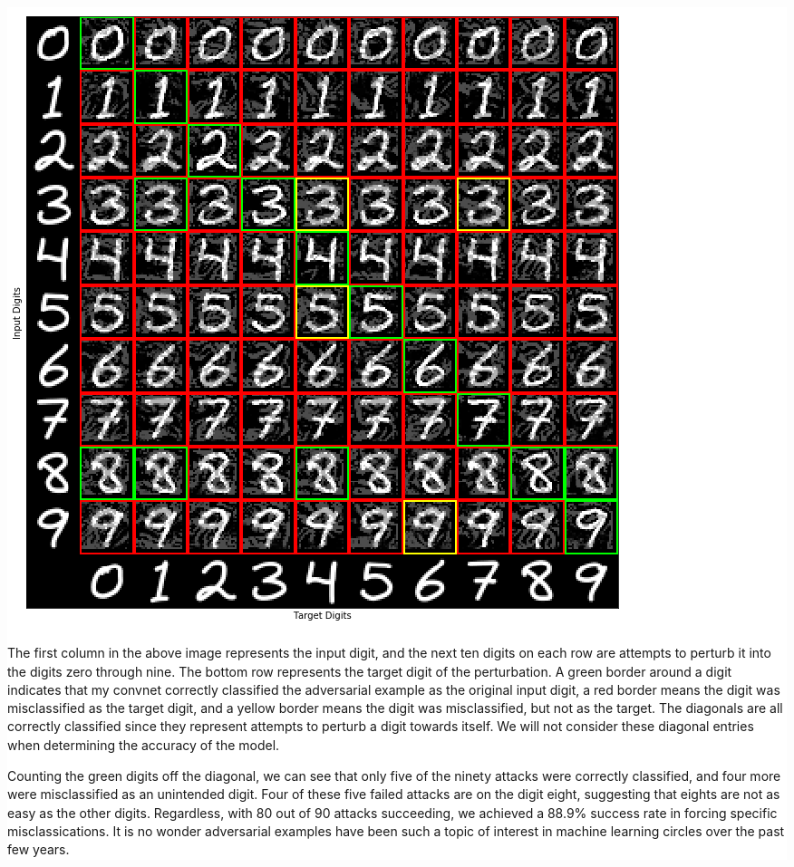 
![png](/img/2018-01-30-mnist-adversarial-examples/output_20_0.png)


The first column in the above image represents the input digit, and the next ten digits on each row are attempts to perturb it into the digits zero through nine. The bottom row represents the target digit of the perturbation. A green border around a digit indicates that my convnet correctly classified the adversarial example as the original input digit, a red border means the digit was misclassified as the target digit, and a yellow border means the digit was misclassified, but not as the target. The diagonals are all correctly classified since they represent attempts to perturb a digit towards itself. We will not consider these diagonal entries when determining the accuracy of the model.

Counting the green digits off the diagonal, we can see that only five of the ninety attacks were correctly classified, and four more were misclassified as an unintended digit. Four of these five failed attacks are on the digit eight, suggesting that eights are not as easy as the other digits. Regardless, with 80 out of 90 attacks succeeding, we achieved a 88.9% success rate in forcing specific misclassications. It is no wonder adversarial examples have been such a topic of interest in machine learning circles over the past few years.
